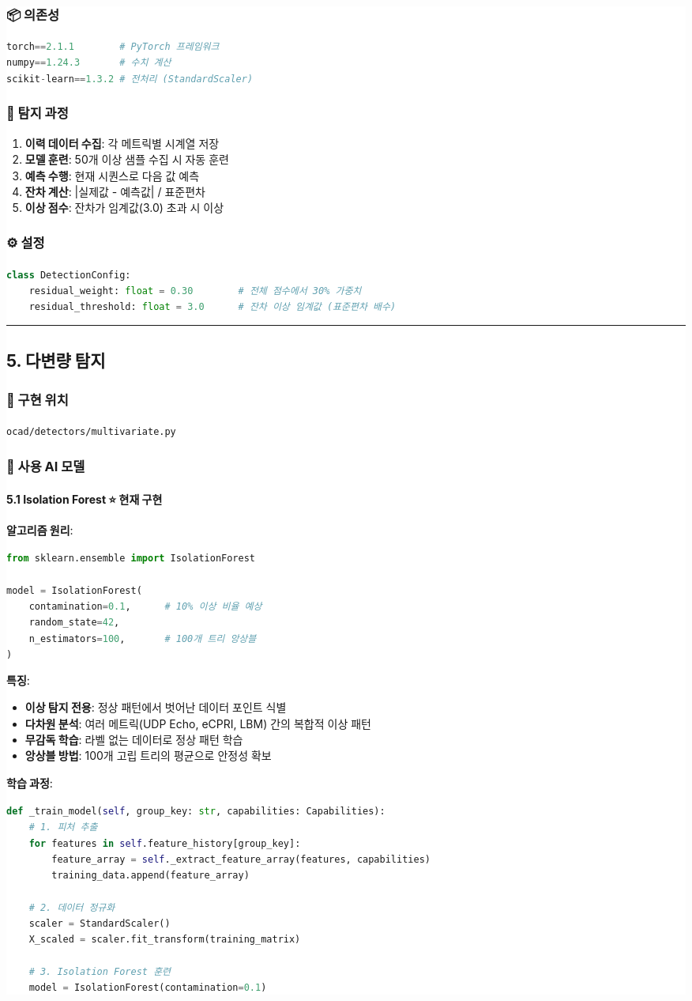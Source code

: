 ### 📦 의존성
```python
torch==2.1.1        # PyTorch 프레임워크
numpy==1.24.3       # 수치 계산
scikit-learn==1.3.2 # 전처리 (StandardScaler)
```

### 🎯 탐지 과정
1. **이력 데이터 수집**: 각 메트릭별 시계열 저장
2. **모델 훈련**: 50개 이상 샘플 수집 시 자동 훈련
3. **예측 수행**: 현재 시퀀스로 다음 값 예측
4. **잔차 계산**: |실제값 - 예측값| / 표준편차
5. **이상 점수**: 잔차가 임계값(3.0) 초과 시 이상

### ⚙️ 설정
```python
class DetectionConfig:
    residual_weight: float = 0.30        # 전체 점수에서 30% 가중치
    residual_threshold: float = 3.0      # 잔차 이상 임계값 (표준편차 배수)
```

---

## 5. 다변량 탐지

### 📁 구현 위치
```
ocad/detectors/multivariate.py
```

### 🔗 사용 AI 모델

#### 5.1 Isolation Forest ⭐ 현재 구현

**알고리즘 원리**:
```python
from sklearn.ensemble import IsolationForest

model = IsolationForest(
    contamination=0.1,      # 10% 이상 비율 예상
    random_state=42,
    n_estimators=100,       # 100개 트리 앙상블
)
```

**특징**:
- **이상 탐지 전용**: 정상 패턴에서 벗어난 데이터 포인트 식별
- **다차원 분석**: 여러 메트릭(UDP Echo, eCPRI, LBM) 간의 복합적 이상 패턴
- **무감독 학습**: 라벨 없는 데이터로 정상 패턴 학습
- **앙상블 방법**: 100개 고립 트리의 평균으로 안정성 확보

**학습 과정**:
```python
def _train_model(self, group_key: str, capabilities: Capabilities):
    # 1. 피처 추출
    for features in self.feature_history[group_key]:
        feature_array = self._extract_feature_array(features, capabilities)
        training_data.append(feature_array)
    
    # 2. 데이터 정규화
    scaler = StandardScaler()
    X_scaled = scaler.fit_transform(training_matrix)
    
    # 3. Isolation Forest 훈련
    model = IsolationForest(contamination=0.1)
```
